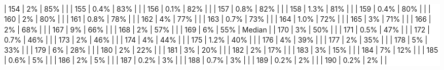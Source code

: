| 154 | 2% | 85% |  |
| 155 | 0.4% | 83% |  |
| 156 | 0.1% | 82% |  |
| 157 | 0.8% | 82% |  |
| 158 | 1.3% | 81% |  |
| 159 | 0.4% | 80% |  |
| 160 | 2% | 80% |  |
| 161 | 0.8% | 78% |  |
| 162 | 4% | 77% |  |
| 163 | 0.7% | 73% |  |
| 164 | 1.0% | 72% |  |
| 165 | 3% | 71% |  |
| 166 | 2% | 68% |  |
| 167 | 9% | 66% |  |
| 168 | 2% | 57% |  |
| 169 | 6% | 55% | Median |
| 170 | 3% | 50% |  |
| 171 | 0.5% | 47% |  |
| 172 | 0.7% | 46% |  |
| 173 | 2% | 46% |  |
| 174 | 4% | 44% |  |
| 175 | 1.2% | 40% |  |
| 176 | 4% | 39% |  |
| 177 | 2% | 35% |  |
| 178 | 5% | 33% |  |
| 179 | 6% | 28% |  |
| 180 | 2% | 22% |  |
| 181 | 3% | 20% |  |
| 182 | 2% | 17% |  |
| 183 | 3% | 15% |  |
| 184 | 7% | 12% |  |
| 185 | 0.6% | 5% |  |
| 186 | 2% | 5% |  |
| 187 | 0.2% | 3% |  |
| 188 | 0.7% | 3% |  |
| 189 | 0.2% | 2% |  |
| 190 | 0.2% | 2% |  |